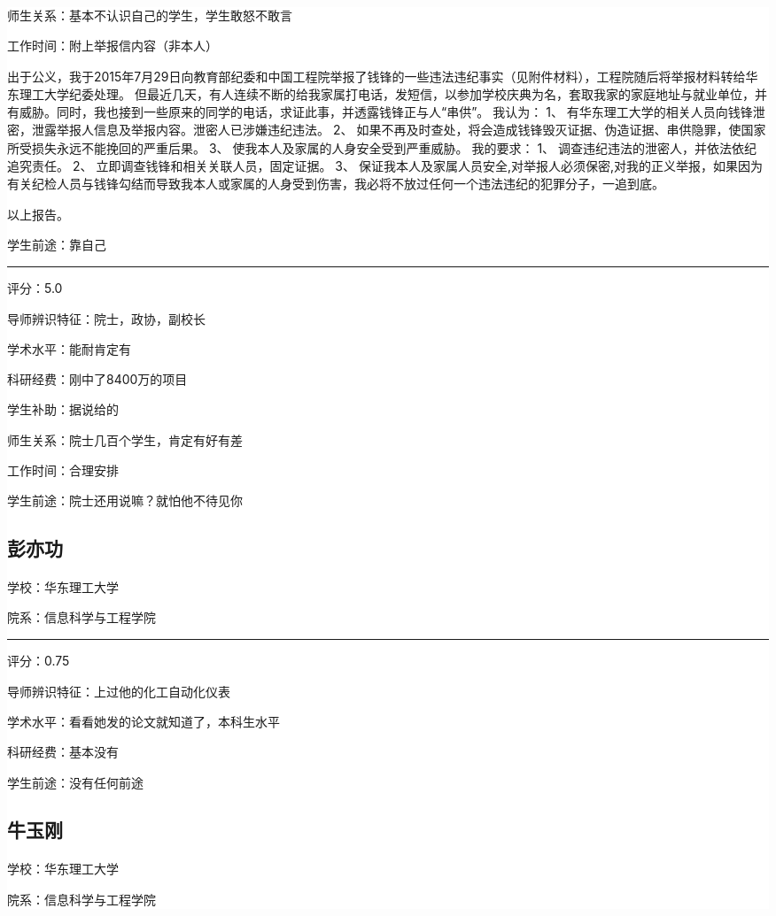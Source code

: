 师生关系：基本不认识自己的学生，学生敢怒不敢言

工作时间：附上举报信内容（非本人）

出于公义，我于2015年7月29日向教育部纪委和中国工程院举报了钱锋的一些违法违纪事实（见附件材料），工程院随后将举报材料转给华东理工大学纪委处理。
但最近几天，有人连续不断的给我家属打电话，发短信，以参加学校庆典为名，套取我家的家庭地址与就业单位，并有威胁。同时，我也接到一些原来的同学的电话，求证此事，并透露钱锋正与人“串供”。
我认为：
1、 有华东理工大学的相关人员向钱锋泄密，泄露举报人信息及举报内容。泄密人已涉嫌违纪违法。
2、 如果不再及时查处，将会造成钱锋毁灭证据、伪造证据、串供隐罪，使国家所受损失永远不能挽回的严重后果。
3、 使我本人及家属的人身安全受到严重威胁。
我的要求：
1、 调查违纪违法的泄密人，并依法依纪追究责任。
2、 立即调查钱锋和相关关联人员，固定证据。
3、 保证我本人及家属人员安全,对举报人必须保密,对我的正义举报，如果因为有关纪检人员与钱锋勾结而导致我本人或家属的人身受到伤害，我必将不放过任何一个违法违纪的犯罪分子，一追到底。

以上报告。

学生前途：靠自己

* * *

评分：5.0

导师辨识特征：院士，政协，副校长

学术水平：能耐肯定有

科研经费：刚中了8400万的项目

学生补助：据说给的

师生关系：院士几百个学生，肯定有好有差

工作时间：合理安排

学生前途：院士还用说嘛？就怕他不待见你

## 彭亦功

学校：华东理工大学

院系：信息科学与工程学院

* * *

评分：0.75

导师辨识特征：上过他的化工自动化仪表

学术水平：看看她发的论文就知道了，本科生水平

科研经费：基本没有

学生前途：没有任何前途

## 牛玉刚

学校：华东理工大学

院系：信息科学与工程学院
